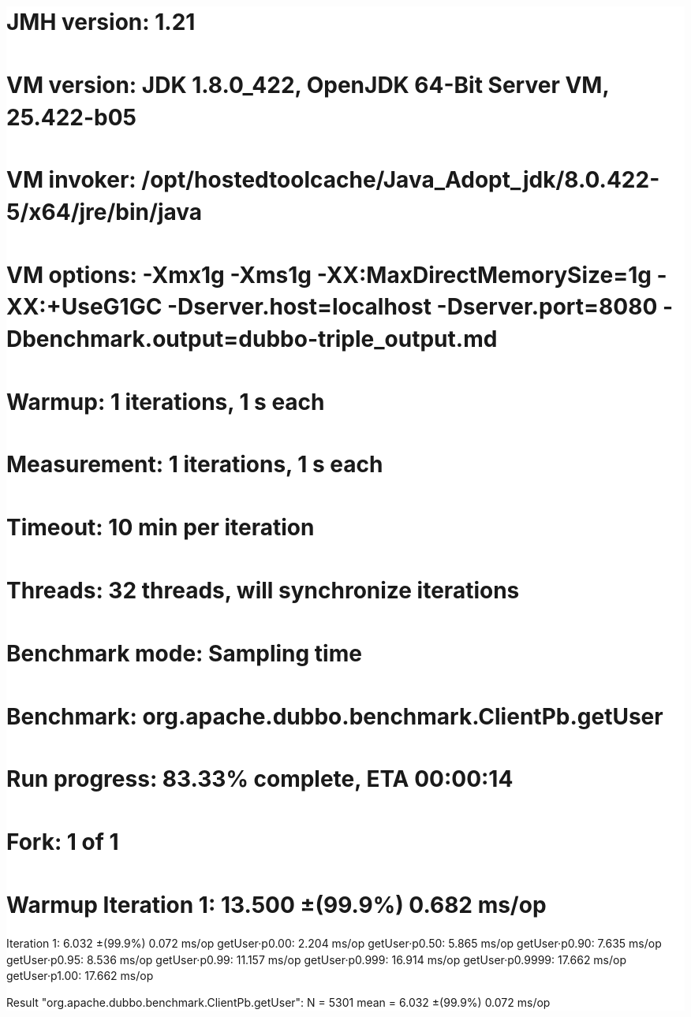 # JMH version: 1.21
# VM version: JDK 1.8.0_422, OpenJDK 64-Bit Server VM, 25.422-b05
# VM invoker: /opt/hostedtoolcache/Java_Adopt_jdk/8.0.422-5/x64/jre/bin/java
# VM options: -Xmx1g -Xms1g -XX:MaxDirectMemorySize=1g -XX:+UseG1GC -Dserver.host=localhost -Dserver.port=8080 -Dbenchmark.output=dubbo-triple_output.md
# Warmup: 1 iterations, 1 s each
# Measurement: 1 iterations, 1 s each
# Timeout: 10 min per iteration
# Threads: 32 threads, will synchronize iterations
# Benchmark mode: Sampling time
# Benchmark: org.apache.dubbo.benchmark.ClientPb.getUser

# Run progress: 83.33% complete, ETA 00:00:14
# Fork: 1 of 1
# Warmup Iteration   1: 13.500 ±(99.9%) 0.682 ms/op
Iteration   1: 6.032 ±(99.9%) 0.072 ms/op
                 getUser·p0.00:   2.204 ms/op
                 getUser·p0.50:   5.865 ms/op
                 getUser·p0.90:   7.635 ms/op
                 getUser·p0.95:   8.536 ms/op
                 getUser·p0.99:   11.157 ms/op
                 getUser·p0.999:  16.914 ms/op
                 getUser·p0.9999: 17.662 ms/op
                 getUser·p1.00:   17.662 ms/op



Result "org.apache.dubbo.benchmark.ClientPb.getUser":
  N = 5301
  mean =      6.032 ±(99.9%) 0.072 ms/op
